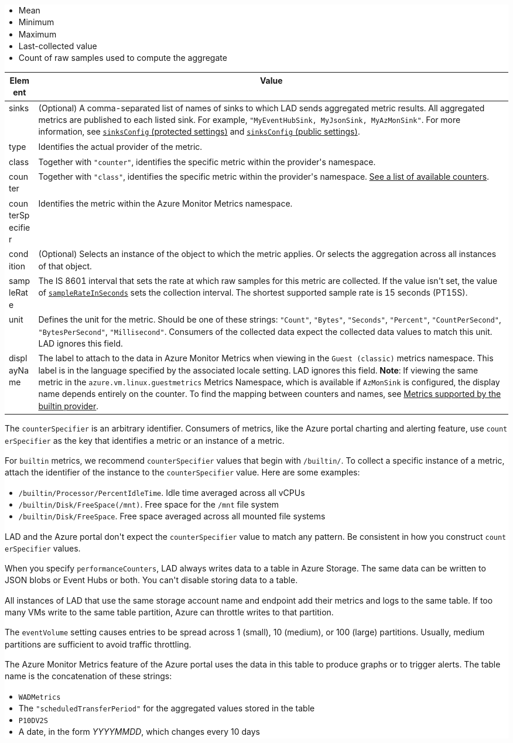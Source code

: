 - Mean
- Minimum
- Maximum
- Last-collected value
- Count of raw samples used to compute the aggregate

| Element | Value |
| ------- | ----- |
| sinks | (Optional) A comma-separated list of names of sinks to which LAD sends aggregated metric results. All aggregated metrics are published to each listed sink. For example, `"MyEventHubSink, MyJsonSink, MyAzMonSink"`. For more information, see [`sinksConfig` (protected settings)](#sinksconfig) and [`sinksConfig` (public settings)](#sinksconfig-1). |
| type | Identifies the actual provider of the metric. |
| class | Together with `"counter"`, identifies the specific metric within the provider's namespace. |
| counter | Together with `"class"`, identifies the specific metric within the provider's namespace. [See a list of available counters](#metrics-supported-by-the-builtin-provider). |
| counterSpecifier | Identifies the metric within the Azure Monitor Metrics namespace. |
| condition | (Optional) Selects an instance of the object to which the metric applies. Or selects the aggregation across all instances of that object. |
| sampleRate | The IS 8601 interval that sets the rate at which raw samples for this metric are collected. If the value isn't set, the value of [`sampleRateInSeconds`](#ladcfg) sets the collection interval. The shortest supported sample rate is 15 seconds (PT15S). |
| unit | Defines the unit for the metric. Should be one of these strings: `"Count"`, `"Bytes"`, `"Seconds"`, `"Percent"`, `"CountPerSecond"`, `"BytesPerSecond"`, `"Millisecond"`. Consumers of the collected data expect the collected data values to match this unit. LAD ignores this field. |
| displayName | The label to attach to the data in Azure Monitor Metrics when viewing in the `Guest (classic)` metrics namespace. This label is in the language specified by the associated locale setting. LAD ignores this field. **Note**: If viewing the same metric in the `azure.vm.linux.guestmetrics` Metrics Namespace, which is available if `AzMonSink` is configured, the display name depends entirely on the counter. To find the mapping between counters and names, see [Metrics supported by the builtin provider](#metrics-supported-by-the-builtin-provider). |

The `counterSpecifier` is an arbitrary identifier. Consumers of metrics, like the Azure portal charting and alerting feature, use `counterSpecifier` as the key that identifies a metric or an instance of a metric.

For `builtin` metrics, we recommend `counterSpecifier` values that begin with `/builtin/`. To collect a specific instance of a metric, attach the identifier of the instance to the `counterSpecifier` value. Here are some examples:

- `/builtin/Processor/PercentIdleTime`. Idle time averaged across all vCPUs
- `/builtin/Disk/FreeSpace(/mnt)`. Free space for the `/mnt` file system
- `/builtin/Disk/FreeSpace`. Free space averaged across all mounted file systems

LAD and the Azure portal don't expect the `counterSpecifier` value to match any pattern. Be consistent in how you construct `counterSpecifier` values.

When you specify `performanceCounters`, LAD always writes data to a table in Azure Storage. The same data can be written to JSON blobs or Event Hubs or both. You can't disable storing data to a table.

All instances of LAD that use the same storage account name and endpoint add their metrics and logs to the same table. If too many VMs write to the same table partition, Azure can throttle writes to that partition.

The `eventVolume` setting causes entries to be spread across 1 (small), 10 (medium), or 100 (large) partitions. Usually, medium partitions are sufficient to avoid traffic throttling.

The Azure Monitor Metrics feature of the Azure portal uses the data in this table to produce graphs or to trigger alerts. The table name is the concatenation of these strings:

- `WADMetrics`
- The `"scheduledTransferPeriod"` for the aggregated values stored in the table
- `P10DV2S`
- A date, in the form *YYYYMMDD*, which changes every 10 days
